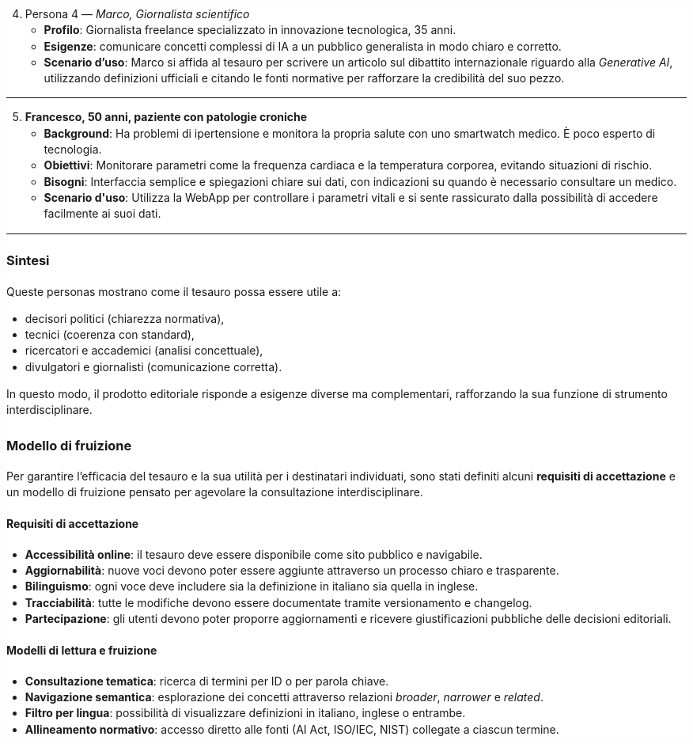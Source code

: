 
4. Persona 4 — *Marco, Giornalista scientifico*
   - **Profilo**: Giornalista freelance specializzato in innovazione tecnologica, 35 anni.  
   - **Esigenze**: comunicare concetti complessi di IA a un pubblico generalista in modo chiaro e corretto.  
   - **Scenario d’uso**: Marco si affida al tesauro per scrivere un articolo sul dibattito internazionale riguardo alla *Generative AI*, utilizzando definizioni ufficiali e citando le fonti normative per rafforzare la credibilità del suo pezzo.

---

5. **Francesco, 50 anni, paziente con patologie croniche**
   - **Background**: Ha problemi di ipertensione e monitora la propria salute con uno smartwatch medico. È poco esperto di tecnologia.
   - **Obiettivi**: Monitorare parametri come la frequenza cardiaca e la temperatura corporea, evitando situazioni di rischio.
   - **Bisogni**: Interfaccia semplice e spiegazioni chiare sui dati, con indicazioni su quando è necessario consultare un medico.
   - **Scenario d'uso**:  Utilizza la WebApp per controllare i parametri vitali e si sente rassicurato dalla possibilità di accedere facilmente ai suoi dati.

---

### Sintesi
Queste personas mostrano come il tesauro possa essere utile a:  

- decisori politici (chiarezza normativa),  
- tecnici (coerenza con standard),  
- ricercatori e accademici (analisi concettuale),  
- divulgatori e giornalisti (comunicazione corretta).  

In questo modo, il prodotto editoriale risponde a esigenze diverse ma complementari, rafforzando la sua funzione di strumento interdisciplinare.


### Modello di fruizione

Per garantire l’efficacia del tesauro e la sua utilità per i destinatari individuati, sono stati definiti alcuni **requisiti di accettazione** e un modello di fruizione pensato per agevolare la consultazione interdisciplinare.

#### Requisiti di accettazione

- **Accessibilità online**: il tesauro deve essere disponibile come sito pubblico e navigabile.  
- **Aggiornabilità**: nuove voci devono poter essere aggiunte attraverso un processo chiaro e trasparente.  
- **Bilinguismo**: ogni voce deve includere sia la definizione in italiano sia quella in inglese.  
- **Tracciabilità**: tutte le modifiche devono essere documentate tramite versionamento e changelog.  
- **Partecipazione**: gli utenti devono poter proporre aggiornamenti e ricevere giustificazioni pubbliche delle decisioni editoriali.

#### Modelli di lettura e fruizione
- **Consultazione tematica**: ricerca di termini per ID o per parola chiave.  
- **Navigazione semantica**: esplorazione dei concetti attraverso relazioni *broader*, *narrower* e *related*.  
- **Filtro per lingua**: possibilità di visualizzare definizioni in italiano, inglese o entrambe.  
- **Allineamento normativo**: accesso diretto alle fonti (AI Act, ISO/IEC, NIST) collegate a ciascun termine.
